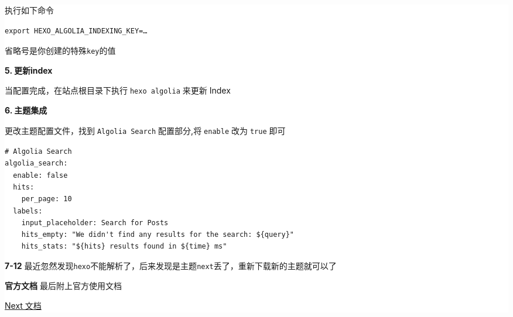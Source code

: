 执行如下命令

```
export HEXO_ALGOLIA_INDEXING_KEY=…
```
省略号是你创建的特殊`key`的值

**5. 更新index**

当配置完成，在站点根目录下执行 `hexo algolia` 来更新 Index

**6. 主题集成**

更改主题配置文件，找到 `Algolia Search` 配置部分,将 `enable` 改为 `true` 即可

```
# Algolia Search
algolia_search:
  enable: false
  hits:
    per_page: 10
  labels:
    input_placeholder: Search for Posts
    hits_empty: "We didn't find any results for the search: ${query}"
    hits_stats: "${hits} results found in ${time} ms"
```


**7-12**
最近忽然发现`hexo`不能解析了，后来发现是主题`next`丢了，重新下载新的主题就可以了

**官方文档**
最后附上官方使用文档

[Next 文档](http://theme-next.iissnan.com/getting-started.html)
